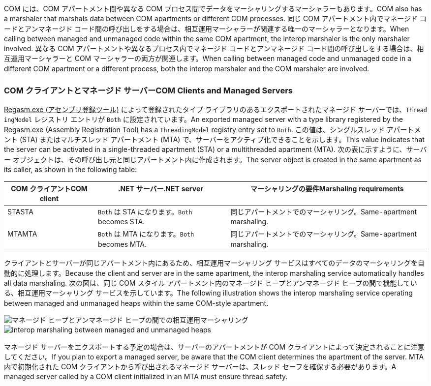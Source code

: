 <span data-ttu-id="93ab1-127">COM には、COM アパートメント間や異なる COM プロセス間でデータをマーシャリングするマーシャラーもあります。</span><span class="sxs-lookup"><span data-stu-id="93ab1-127">COM also has a marshaler that marshals data between COM apartments or different COM processes.</span></span> <span data-ttu-id="93ab1-128">同じ COM アパートメント内でマネージド コードとアンマネージド コード間の呼び出しをする場合は、相互運用マーシャラーが関連する唯一のマーシャラーとなります。</span><span class="sxs-lookup"><span data-stu-id="93ab1-128">When calling between managed and unmanaged code within the same COM apartment, the interop marshaler is the only marshaler involved.</span></span> <span data-ttu-id="93ab1-129">異なる COM アパートメントや異なるプロセス内でマネージド コードとアンマネージド コード間の呼び出しをする場合は、相互運用マーシャラーと COM マーシャラーの両方が関連します。</span><span class="sxs-lookup"><span data-stu-id="93ab1-129">When calling between managed code and unmanaged code in a different COM apartment or a different process, both the interop marshaler and the COM marshaler are involved.</span></span>

### <a name="com-clients-and-managed-servers"></a><span data-ttu-id="93ab1-130">COM クライアントとマネージド サーバー</span><span class="sxs-lookup"><span data-stu-id="93ab1-130">COM Clients and Managed Servers</span></span>

<span data-ttu-id="93ab1-131">[Regasm.exe (アセンブリ登録ツール)](../tools/regasm-exe-assembly-registration-tool.md) によって登録されたタイプ ライブラリのあるエクスポートされたマネージド サーバーでは、`ThreadingModel` レジストリ エントリが `Both` に設定されています。</span><span class="sxs-lookup"><span data-stu-id="93ab1-131">An exported managed server with a type library registered by the [Regasm.exe (Assembly Registration Tool)](../tools/regasm-exe-assembly-registration-tool.md) has a `ThreadingModel` registry entry set to `Both`.</span></span> <span data-ttu-id="93ab1-132">この値は、シングルスレッド アパートメント (STA) またはマルチスレッド アパートメント (MTA) で、サーバーをアクティブ化できることを示します。</span><span class="sxs-lookup"><span data-stu-id="93ab1-132">This value indicates that the server can be activated in a single-threaded apartment (STA) or a multithreaded apartment (MTA).</span></span> <span data-ttu-id="93ab1-133">次の表に示すように、サーバー オブジェクトは、その呼び出し元と同じアパートメント内に作成されます。</span><span class="sxs-lookup"><span data-stu-id="93ab1-133">The server object is created in the same apartment as its caller, as shown in the following table:</span></span>

|<span data-ttu-id="93ab1-134">COM クライアント</span><span class="sxs-lookup"><span data-stu-id="93ab1-134">COM client</span></span>|<span data-ttu-id="93ab1-135">.NET サーバー</span><span class="sxs-lookup"><span data-stu-id="93ab1-135">.NET server</span></span>|<span data-ttu-id="93ab1-136">マーシャリングの要件</span><span class="sxs-lookup"><span data-stu-id="93ab1-136">Marshaling requirements</span></span>|
|----------------|-----------------|-----------------------------|
|<span data-ttu-id="93ab1-137">STA</span><span class="sxs-lookup"><span data-stu-id="93ab1-137">STA</span></span>|<span data-ttu-id="93ab1-138">`Both` は STA になります。</span><span class="sxs-lookup"><span data-stu-id="93ab1-138">`Both` becomes STA.</span></span>|<span data-ttu-id="93ab1-139">同じアパートメントでのマーシャリング。</span><span class="sxs-lookup"><span data-stu-id="93ab1-139">Same-apartment marshaling.</span></span>|
|<span data-ttu-id="93ab1-140">MTA</span><span class="sxs-lookup"><span data-stu-id="93ab1-140">MTA</span></span>|<span data-ttu-id="93ab1-141">`Both` は MTA になります。</span><span class="sxs-lookup"><span data-stu-id="93ab1-141">`Both` becomes MTA.</span></span>|<span data-ttu-id="93ab1-142">同じアパートメントでのマーシャリング。</span><span class="sxs-lookup"><span data-stu-id="93ab1-142">Same-apartment marshaling.</span></span>|

<span data-ttu-id="93ab1-143">クライアントとサーバーが同じアパートメント内にあるため、相互運用マーシャリング サービスはすべてのデータのマーシャリングを自動的に処理します。</span><span class="sxs-lookup"><span data-stu-id="93ab1-143">Because the client and server are in the same apartment, the interop marshaling service automatically handles all data marshaling.</span></span> <span data-ttu-id="93ab1-144">次の図は、同じ COM スタイル アパートメント内のマネージド ヒープとアンマネージド ヒープの間で機能している、相互運用マーシャリング サービスを示しています。</span><span class="sxs-lookup"><span data-stu-id="93ab1-144">The following illustration shows the interop marshaling service operating between managed and unmanaged heaps within the same COM-style apartment.</span></span>

<span data-ttu-id="93ab1-145">![マネージド ヒープとアンマネージド ヒープの間での相互運用マーシャリング](./media/interop-marshaling/interop-heaps-managed-and-unmanaged.gif "同じアパートメントでのマーシャリングのプロセス")</span><span class="sxs-lookup"><span data-stu-id="93ab1-145">![Interop marshaling between managed and unmanaged heaps](./media/interop-marshaling/interop-heaps-managed-and-unmanaged.gif "Same-apartment marshaling process")</span></span>

<span data-ttu-id="93ab1-146">マネージド サーバーをエクスポートする予定の場合は、サーバーのアパートメントが COM クライアントによって決定されることに注意してください。</span><span class="sxs-lookup"><span data-stu-id="93ab1-146">If you plan to export a managed server, be aware that the COM client determines the apartment of the server.</span></span> <span data-ttu-id="93ab1-147">MTA 内で初期化された COM クライアントから呼び出されるマネージド サーバーは、スレッド セーフを確保する必要があります。</span><span class="sxs-lookup"><span data-stu-id="93ab1-147">A managed server called by a COM client initialized in an MTA must ensure thread safety.</span></span>
